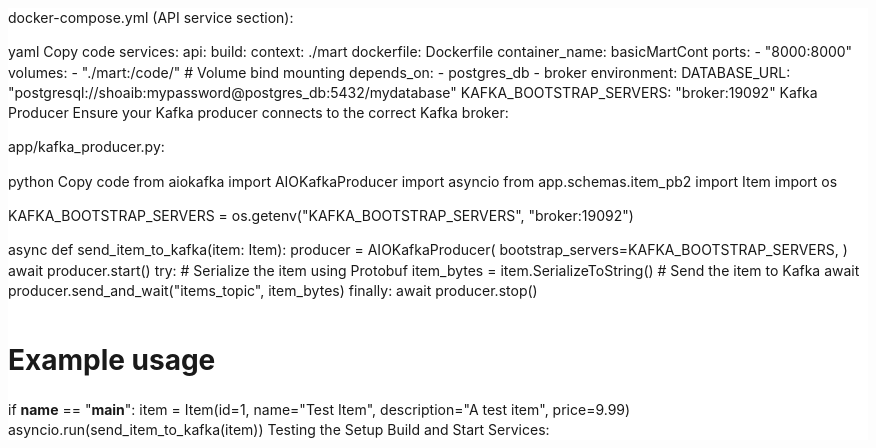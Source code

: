 docker-compose.yml (API service section):

yaml
Copy code
services:
  api:
    build:
      context: ./mart
      dockerfile: Dockerfile
    container_name: basicMartCont
    ports:
      - "8000:8000"
    volumes:
      - "./mart:/code/"   # Volume bind mounting
    depends_on:
      - postgres_db
      - broker
    environment:
      DATABASE_URL: "postgresql://shoaib:mypassword@postgres_db:5432/mydatabase"
      KAFKA_BOOTSTRAP_SERVERS: "broker:19092"
Kafka Producer
Ensure your Kafka producer connects to the correct Kafka broker:

app/kafka_producer.py:

python
Copy code
from aiokafka import AIOKafkaProducer
import asyncio
from app.schemas.item_pb2 import Item
import os

KAFKA_BOOTSTRAP_SERVERS = os.getenv("KAFKA_BOOTSTRAP_SERVERS", "broker:19092")

async def send_item_to_kafka(item: Item):
    producer = AIOKafkaProducer(
        bootstrap_servers=KAFKA_BOOTSTRAP_SERVERS,
    )
    await producer.start()
    try:
        # Serialize the item using Protobuf
        item_bytes = item.SerializeToString()
        # Send the item to Kafka
        await producer.send_and_wait("items_topic", item_bytes)
    finally:
        await producer.stop()

# Example usage
if __name__ == "__main__":
    item = Item(id=1, name="Test Item", description="A test item", price=9.99)
    asyncio.run(send_item_to_kafka(item))
Testing the Setup
Build and Start Services:
